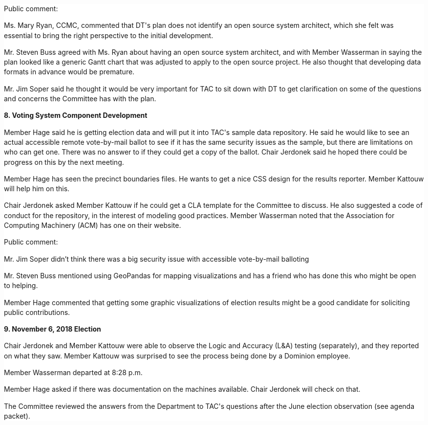 Public comment:

Ms. Mary Ryan, CCMC, commented that DT's plan does not identify an open
source system architect, which she felt was essential to bring the right
perspective to the initial development.

Mr. Steven Buss agreed with Ms. Ryan about having an open source system
architect, and with Member Wasserman in saying the plan looked like a generic
Gantt chart that was adjusted to apply to the open source project. He also
thought that developing data formats in advance would be premature.

Mr. Jim Soper said he thought it would be very important for TAC to sit down
with DT to get clarification on some of the questions and concerns the
Committee has with the plan.


**8\. Voting System Component Development**

Member Hage said he is getting election data and will put it into TAC's
sample data repository. He said he would like to see an actual accessible
remote vote-by-mail ballot to see if it has the same security issues as the
sample, but there are limitations on who can get one. There was no answer to
if they could get a copy of the ballot. Chair Jerdonek said he hoped there
could be progress on this by the next meeting.

Member Hage has seen the precinct boundaries files. He wants to get a nice
CSS design for the results reporter. Member Kattouw will help him on this.

Chair Jerdonek asked Member Kattouw if he could get a CLA template for the
Committee to discuss. He also suggested a code of conduct for the repository,
in the interest of modeling good practices. Member Wasserman noted that the
Association for Computing Machinery (ACM) has one on their website.

Public comment:

Mr. Jim Soper didn’t think there was a big security issue with accessible
vote-by-mail balloting

Mr. Steven Buss mentioned using GeoPandas for mapping visualizations and has a
friend who has done this who might be open to helping.

Member Hage commented that getting some graphic visualizations of election
results might be a good candidate for soliciting public contributions.


**9\. November 6, 2018 Election**

Chair Jerdonek and Member Kattouw were able to observe the Logic and
Accuracy (L&A) testing (separately), and they reported on what they saw.
Member Kattouw was surprised to see the process being done by a Dominion
employee.

Member Wasserman departed at 8:28 p.m.

Member Hage asked if there was documentation on the machines available. Chair
Jerdonek will check on that.

The Committee reviewed the answers from the Department to TAC's questions
after the June election observation (see agenda packet).
